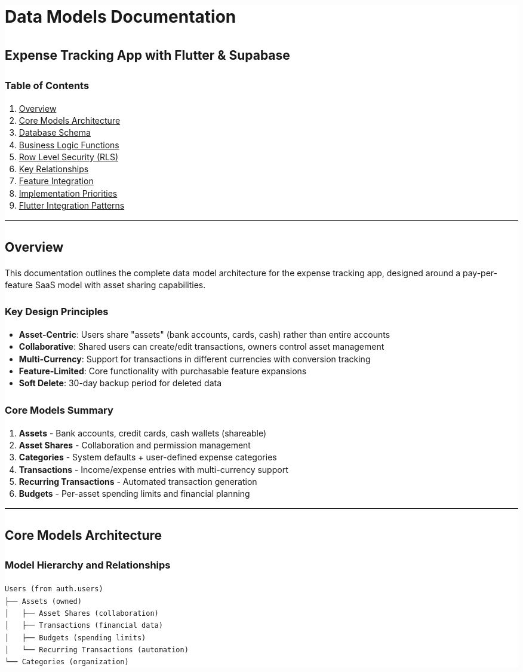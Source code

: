 # Data Models Documentation
## Expense Tracking App with Flutter & Supabase

### Table of Contents
1. [Overview](#overview)
2. [Core Models Architecture](#core-models-architecture)
3. [Database Schema](#database-schema)
4. [Business Logic Functions](#business-logic-functions)
5. [Row Level Security (RLS)](#row-level-security-rls)
6. [Key Relationships](#key-relationships)
7. [Feature Integration](#feature-integration)
8. [Implementation Priorities](#implementation-priorities)
9. [Flutter Integration Patterns](#flutter-integration-patterns)

---

## Overview

This documentation outlines the complete data model architecture for the expense tracking app, designed around a pay-per-feature SaaS model with asset sharing capabilities.

### Key Design Principles
- **Asset-Centric**: Users share "assets" (bank accounts, cards, cash) rather than entire accounts
- **Collaborative**: Shared users can create/edit transactions, owners control asset management
- **Multi-Currency**: Support for transactions in different currencies with conversion tracking
- **Feature-Limited**: Core functionality with purchasable feature expansions
- **Soft Delete**: 30-day backup period for deleted data

### Core Models Summary
1. **Assets** - Bank accounts, credit cards, cash wallets (shareable)
2. **Asset Shares** - Collaboration and permission management
3. **Categories** - System defaults + user-defined expense categories
4. **Transactions** - Income/expense entries with multi-currency support
5. **Recurring Transactions** - Automated transaction generation
6. **Budgets** - Per-asset spending limits and financial planning

---

## Core Models Architecture

### Model Hierarchy and Relationships

```
Users (from auth.users)
├── Assets (owned)
│   ├── Asset Shares (collaboration)
│   ├── Transactions (financial data)
│   ├── Budgets (spending limits)
│   └── Recurring Transactions (automation)
└── Categories (organization)
```
